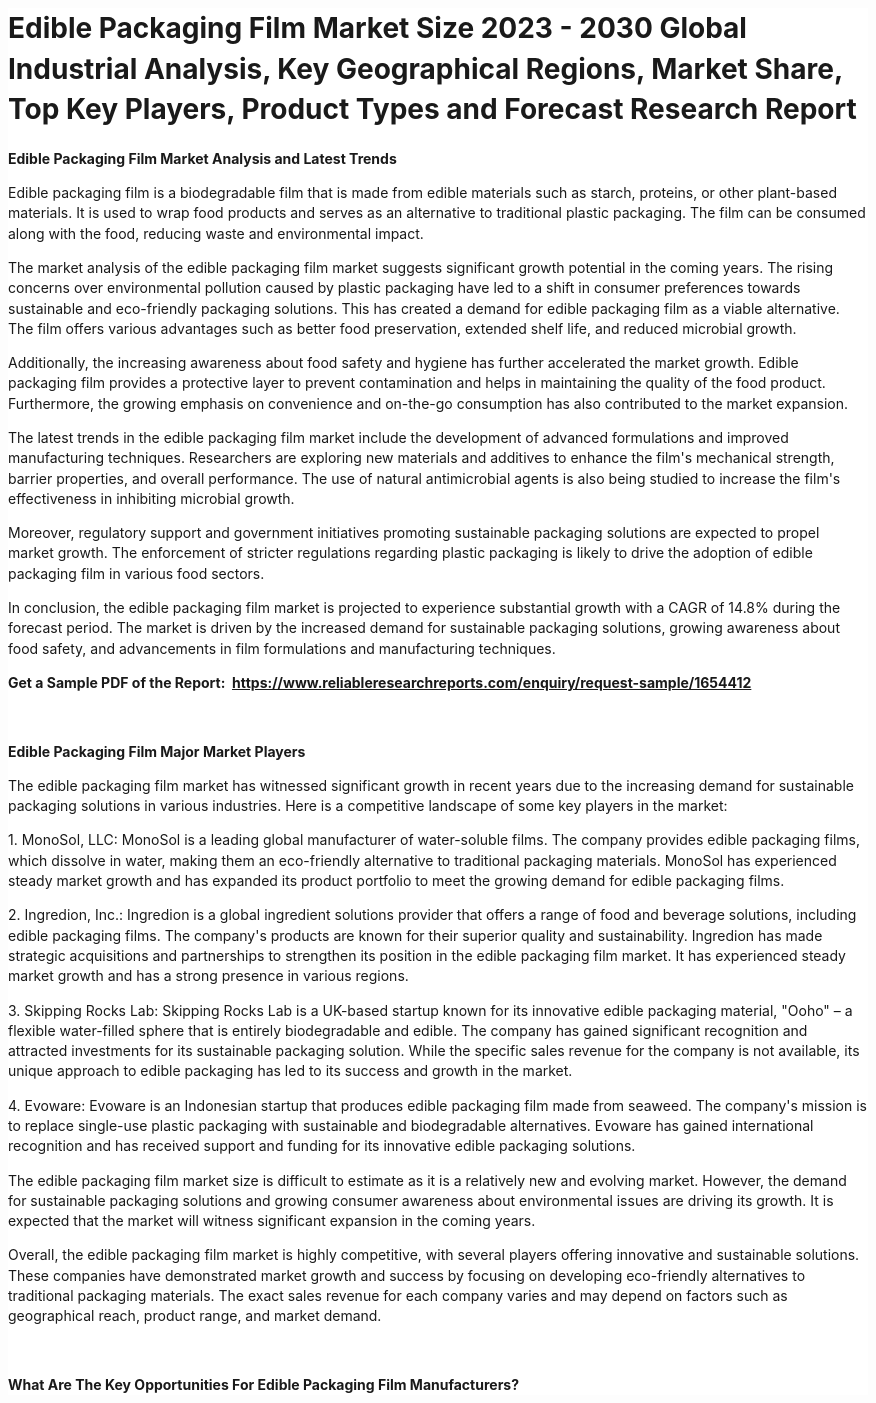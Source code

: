 <p><h1>Edible Packaging Film Market Size 2023 - 2030 Global Industrial Analysis, Key Geographical Regions, Market Share, Top Key Players, Product Types and Forecast Research Report</h1></p><p><strong>Edible Packaging Film Market Analysis and Latest Trends</strong></p>
<p><p>Edible packaging film is a biodegradable film that is made from edible materials such as starch, proteins, or other plant-based materials. It is used to wrap food products and serves as an alternative to traditional plastic packaging. The film can be consumed along with the food, reducing waste and environmental impact.</p><p>The market analysis of the edible packaging film market suggests significant growth potential in the coming years. The rising concerns over environmental pollution caused by plastic packaging have led to a shift in consumer preferences towards sustainable and eco-friendly packaging solutions. This has created a demand for edible packaging film as a viable alternative. The film offers various advantages such as better food preservation, extended shelf life, and reduced microbial growth.</p><p>Additionally, the increasing awareness about food safety and hygiene has further accelerated the market growth. Edible packaging film provides a protective layer to prevent contamination and helps in maintaining the quality of the food product. Furthermore, the growing emphasis on convenience and on-the-go consumption has also contributed to the market expansion.</p><p>The latest trends in the edible packaging film market include the development of advanced formulations and improved manufacturing techniques. Researchers are exploring new materials and additives to enhance the film's mechanical strength, barrier properties, and overall performance. The use of natural antimicrobial agents is also being studied to increase the film's effectiveness in inhibiting microbial growth.</p><p>Moreover, regulatory support and government initiatives promoting sustainable packaging solutions are expected to propel market growth. The enforcement of stricter regulations regarding plastic packaging is likely to drive the adoption of edible packaging film in various food sectors.</p><p>In conclusion, the edible packaging film market is projected to experience substantial growth with a CAGR of 14.8% during the forecast period. The market is driven by the increased demand for sustainable packaging solutions, growing awareness about food safety, and advancements in film formulations and manufacturing techniques.</p></p>
<p><strong>Get a Sample PDF of the Report:&nbsp; <a href="https://www.reliableresearchreports.com/enquiry/request-sample/1654412">https://www.reliableresearchreports.com/enquiry/request-sample/1654412</a></strong></p>
<p>&nbsp;</p>
<p><strong>Edible Packaging Film Major Market Players</strong></p>
<p><p>The edible packaging film market has witnessed significant growth in recent years due to the increasing demand for sustainable packaging solutions in various industries. Here is a competitive landscape of some key players in the market:</p><p>1. MonoSol, LLC: MonoSol is a leading global manufacturer of water-soluble films. The company provides edible packaging films, which dissolve in water, making them an eco-friendly alternative to traditional packaging materials. MonoSol has experienced steady market growth and has expanded its product portfolio to meet the growing demand for edible packaging films.</p><p>2. Ingredion, Inc.: Ingredion is a global ingredient solutions provider that offers a range of food and beverage solutions, including edible packaging films. The company's products are known for their superior quality and sustainability. Ingredion has made strategic acquisitions and partnerships to strengthen its position in the edible packaging film market. It has experienced steady market growth and has a strong presence in various regions.</p><p>3. Skipping Rocks Lab: Skipping Rocks Lab is a UK-based startup known for its innovative edible packaging material, "Ooho" – a flexible water-filled sphere that is entirely biodegradable and edible. The company has gained significant recognition and attracted investments for its sustainable packaging solution. While the specific sales revenue for the company is not available, its unique approach to edible packaging has led to its success and growth in the market.</p><p>4. Evoware: Evoware is an Indonesian startup that produces edible packaging film made from seaweed. The company's mission is to replace single-use plastic packaging with sustainable and biodegradable alternatives. Evoware has gained international recognition and has received support and funding for its innovative edible packaging solutions.</p><p>The edible packaging film market size is difficult to estimate as it is a relatively new and evolving market. However, the demand for sustainable packaging solutions and growing consumer awareness about environmental issues are driving its growth. It is expected that the market will witness significant expansion in the coming years.</p><p>Overall, the edible packaging film market is highly competitive, with several players offering innovative and sustainable solutions. These companies have demonstrated market growth and success by focusing on developing eco-friendly alternatives to traditional packaging materials. The exact sales revenue for each company varies and may depend on factors such as geographical reach, product range, and market demand.</p></p>
<p>&nbsp;</p>
<p><strong>What Are The Key Opportunities For Edible Packaging Film Manufacturers?</strong></p>